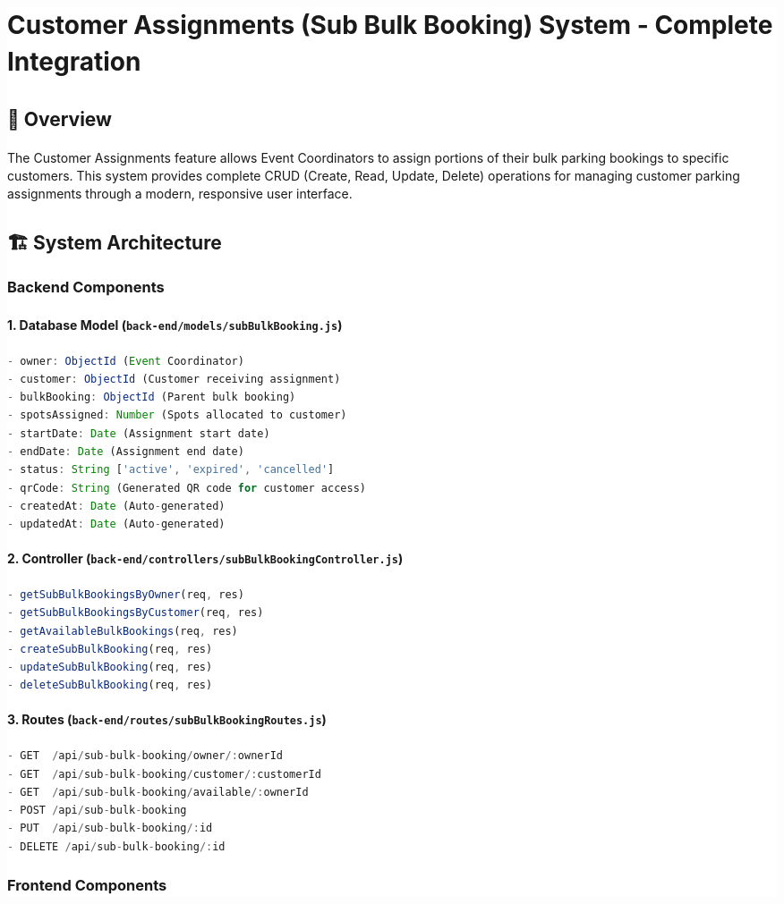 # Customer Assignments (Sub Bulk Booking) System - Complete Integration

## 🎯 Overview

The Customer Assignments feature allows Event Coordinators to assign portions of their bulk parking bookings to specific customers. This system provides complete CRUD (Create, Read, Update, Delete) operations for managing customer parking assignments through a modern, responsive user interface.

## 🏗️ System Architecture

### Backend Components

#### 1. Database Model (`back-end/models/subBulkBooking.js`)
```javascript
- owner: ObjectId (Event Coordinator)
- customer: ObjectId (Customer receiving assignment)
- bulkBooking: ObjectId (Parent bulk booking)
- spotsAssigned: Number (Spots allocated to customer)
- startDate: Date (Assignment start date)
- endDate: Date (Assignment end date)
- status: String ['active', 'expired', 'cancelled']
- qrCode: String (Generated QR code for customer access)
- createdAt: Date (Auto-generated)
- updatedAt: Date (Auto-generated)
```

#### 2. Controller (`back-end/controllers/subBulkBookingController.js`)
```javascript
- getSubBulkBookingsByOwner(req, res)
- getSubBulkBookingsByCustomer(req, res)
- getAvailableBulkBookings(req, res)
- createSubBulkBooking(req, res)
- updateSubBulkBooking(req, res)
- deleteSubBulkBooking(req, res)
```

#### 3. Routes (`back-end/routes/subBulkBookingRoutes.js`)
```javascript
- GET  /api/sub-bulk-booking/owner/:ownerId
- GET  /api/sub-bulk-booking/customer/:customerId
- GET  /api/sub-bulk-booking/available/:ownerId
- POST /api/sub-bulk-booking
- PUT  /api/sub-bulk-booking/:id
- DELETE /api/sub-bulk-booking/:id
```

### Frontend Components
